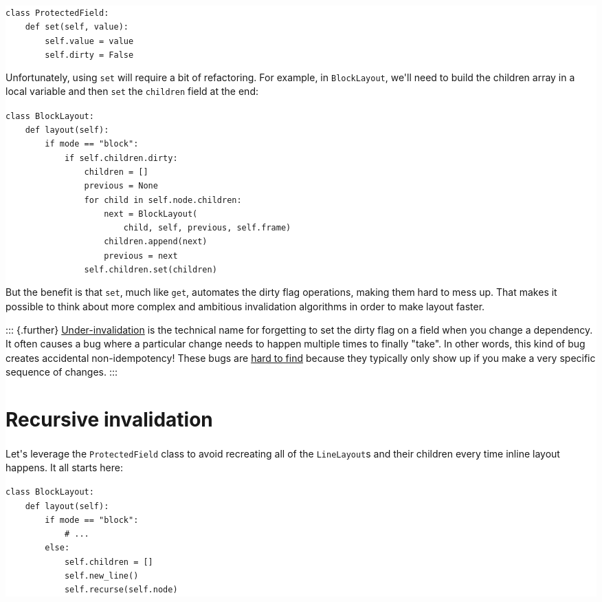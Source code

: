 ``` {.python}
class ProtectedField:
    def set(self, value):
        self.value = value
        self.dirty = False
```

Unfortunately, using `set` will require a bit of refactoring. For
example, in `BlockLayout`, we'll need to build the children array in a
local variable and then `set` the `children` field at the end:

``` {.python}
class BlockLayout:
    def layout(self):
        if mode == "block":
            if self.children.dirty:
                children = []
                previous = None
                for child in self.node.children:
                    next = BlockLayout(
                        child, self, previous, self.frame)
                    children.append(next)
                    previous = next
                self.children.set(children)
```

But the benefit is that `set`, much like `get`, automates the dirty
flag operations, making them hard to mess up. That makes it possible
to think about more complex and ambitious invalidation algorithms in
order to make layout faster.

::: {.further}
[Under-invalidation][under-invalidation] is the technical name for
forgetting to set the dirty flag on a field when you change a
dependency. It often causes a bug where a particular change needs to
happen multiple times to finally "take". In other words, this kind
of bug creates accidental non-idempotency! These bugs are [hard to
find][hard-to-find] because they typically only show up if you make a
very specific sequence of changes.
:::

[under-invalidation]: https://developer.chrome.com/articles/layoutng/#under-invalidation
[hard-to-find]: https://developer.chrome.com/articles/layoutng/#correctness


Recursive invalidation
======================

Let's leverage the `ProtectedField` class to avoid recreating all of
the `LineLayout`s and their children every time inline layout happens.
It all starts here:

``` {.python file=lab15 ignore=self.children}
class BlockLayout:
    def layout(self):
        if mode == "block":
            # ...
        else:
            self.children = []
            self.new_line()
            self.recurse(self.node)
```


[^no-resize]: The `input` element doesn't change size as you type, and
[^amazing-ce]: The `contenteditable` attribute can turn any element on
[^other-values]: Actually, in real browsers, `contenteditable` can be
[editing-hates-you]: https://lord.io/text-editing-hates-you-too/
[^big-change]: While initial and later renders are in some ways
[^other-reasons]: I'm sure there are all sorts of performance
[^why-layout]: Why layout? Because layout is both important and 
[^side-effects]: This wouldn't be true if the `DocumentLayout`
[^exercises]: If you've being doing exercises throughout this book,
[idempotence-mdn]: https://developer.mozilla.org/en-US/docs/Glossary/Idempotent
[^or-others]: Or any other exercises and extensions that you've implemented.
[^and-tags]: It also looks at the node's `tag` and the node's
[^no-crash]: Real browsers prefer not to crash, however---better a 
[quote-originates]: https://www.karlton.org/2017/12/naming-things-hard/
[curmudgeon]: https://www.karlton.org/karlton/
[^why-mark]: Without marking them when they change, we will
[^protect-style-attr]: We would ideally make the `style` attribute a
[^perhaps-local]: Perhaps the nicest design would thread a local
[fragment-tree]: https://developer.chrome.com/articles/renderingng-data-structures/#the-immutable-fragment-tree
[^our-book-simple]: This book doesn't separate out the fragment tree
[monad]: https://en.wikipedia.org/wiki/Monad_(functional_programming)
[haskell]: https://www.haskell.org/
[monad-tutorials]: https://wiki.haskell.org/Monad_tutorials_timeline
[adapton]: http://adapton.org/
[ot]: https://en.wikipedia.org/wiki/Operational_transformation
[dd]: https://www.microsoft.com/en-us/research/publication/differential-dataflow/
[^parser-yield]: In a real browser, HTML parsing doesn't happen in one
[^why-print-node]: Note that I print the node, not the layout object,
[ivm]: https://wiki.postgresql.org/wiki/Incremental_View_Maintenance
[make]: https://en.wikipedia.org/wiki/Make_(software)
[spreadsheet]: https://lord.io/spreadsheets/
[^ancestors]: In some codebases, you will see these called *ancestor*
[^why-optional]: It's optional because only `ProtectedField`s on
[^or-protect-them]: We need to mark the root layout object's `width`
[^other-phases]:  It might also be pretty laggy on large pages due to the
[lazy-eval]: https://en.wikipedia.org/wiki/Lazy_evaluation
[observer-pattern]: https://en.wikipedia.org/wiki/Observer_pattern
[kvo]: https://developer.apple.com/library/archive/documentation/Cocoa/Conceptual/KeyValueObserving/KeyValueObserving.html
[invalidation-set]: https://chromium.googlesource.com/chromium/src/+/HEAD/third_party/blink/renderer/core/css/style-invalidation.md?pli=1#
[has-invalidation]: https://blogs.igalia.com/blee/posts/2023/05/31/how-blink-invalidates-styles-when-has-in-use.html
[^our-browser]: Our browser supports so few CSS selectors and so few
[hardening]: https://en.wikipedia.org/wiki/Hardening_(computing)
[^semi-dynamic]: This is dynamic, just like calls to `read`, but at
[defense-in-depth]: https://en.wikipedia.org/wiki/Defense_in_depth_(computing)
[^python-skip-asserts]: If you run Python with the `-O` command-line
[chromium-genstyle]: https://source.chromium.org/chromium/chromium/src/+/main:third_party/blink/renderer/core/style/ComputedStyle.md
[ffx-sanitizers]: https://firefox-source-docs.mozilla.org/tools/sanitizer/index.html
[chrome-pgo]: https://blog.chromium.org/2020/08/chrome-just-got-faster-with-profile.html
[replacechildren-mdn]: https://developer.mozilla.org/en-US/docs/Web/API/Element/replaceChildren
[^unless-createelement]: Unless you've implemented Exercises 9-2 and 9-3,
[appendchild-mdn]: https://developer.mozilla.org/en-US/docs/Web/API/Node/appendChild
[insertbefore-mdn]: https://developer.mozilla.org/en-US/docs/Web/API/Node/insertBefore
[forced-layout-hit-test]: https://browser.engineering/scheduling.html#threaded-style-and-layout
[hover-pseudo]: https://developer.mozilla.org/en-US/docs/Web/CSS/:hover